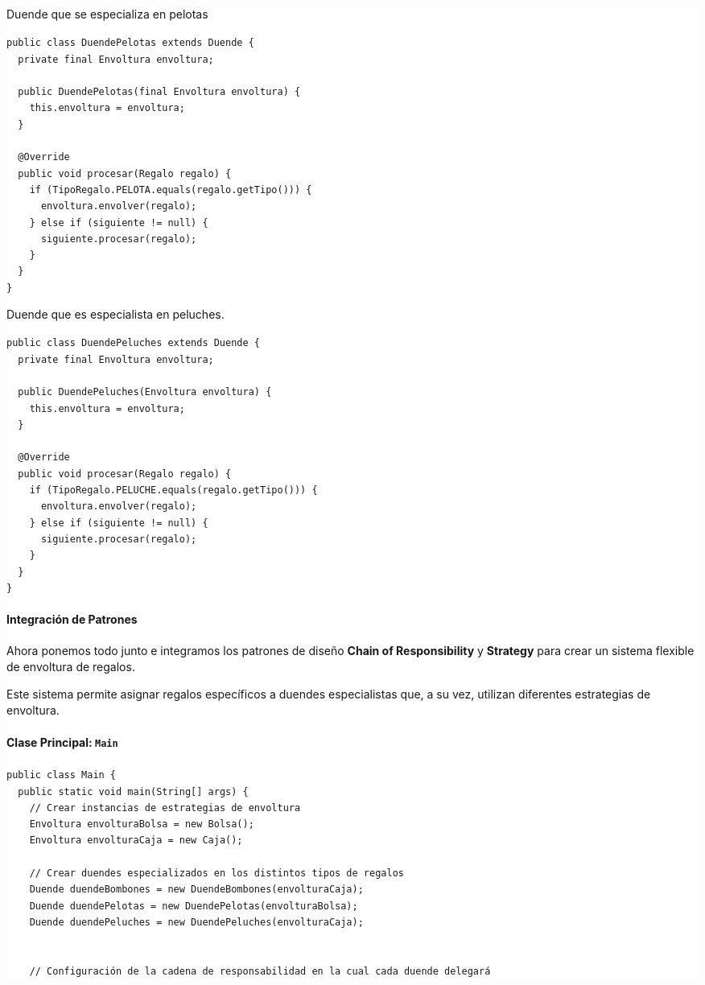 Duende que se especializa en pelotas

~~~
public class DuendePelotas extends Duende {
  private final Envoltura envoltura;

  public DuendePelotas(final Envoltura envoltura) {
    this.envoltura = envoltura;
  }

  @Override
  public void procesar(Regalo regalo) {
    if (TipoRegalo.PELOTA.equals(regalo.getTipo())) {
      envoltura.envolver(regalo);
    } else if (siguiente != null) {
      siguiente.procesar(regalo);
    }
  }
}
~~~

Duende que es especialista en peluches.

~~~
public class DuendePeluches extends Duende {
  private final Envoltura envoltura;

  public DuendePeluches(Envoltura envoltura) {
    this.envoltura = envoltura;
  }

  @Override
  public void procesar(Regalo regalo) {
    if (TipoRegalo.PELUCHE.equals(regalo.getTipo())) {
      envoltura.envolver(regalo);
    } else if (siguiente != null) {
      siguiente.procesar(regalo);
    }
  }
}
~~~


#### Integración de Patrones

Ahora ponemos todo junto e integramos los patrones de diseño **Chain of Responsibility** y **Strategy** para crear un sistema flexible de envoltura de regalos. 


Este sistema permite asignar regalos específicos a duendes especialistas que, a su vez, utilizan diferentes estrategias de envoltura.


#### Clase Principal: `Main`

~~~
public class Main {
  public static void main(String[] args) {
    // Crear instancias de estrategias de envoltura
    Envoltura envolturaBolsa = new Bolsa();
    Envoltura envolturaCaja = new Caja();

    // Crear duendes especializados en los distintos tipos de regalos
    Duende duendeBombones = new DuendeBombones(envolturaCaja);
    Duende duendePelotas = new DuendePelotas(envolturaBolsa);
    Duende duendePeluches = new DuendePeluches(envolturaCaja);


    // Configuración de la cadena de responsabilidad en la cual cada duende delegará
~~~